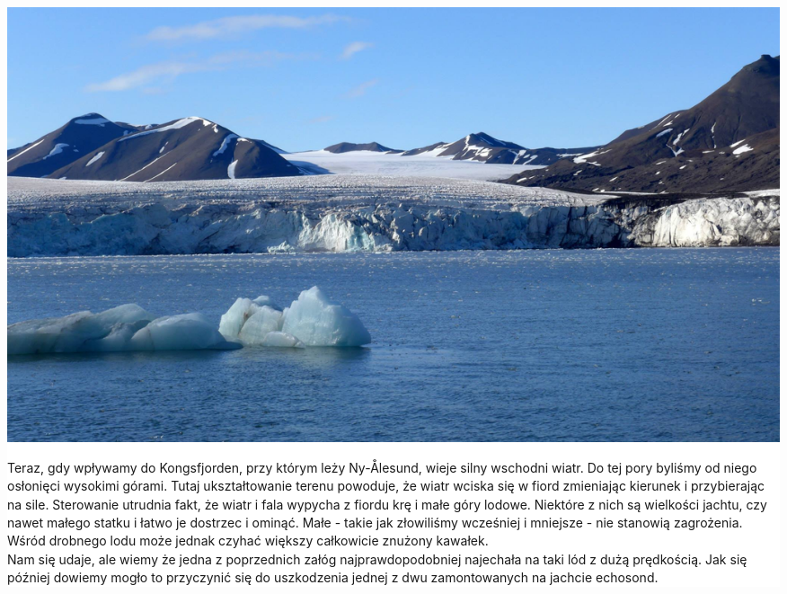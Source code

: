 ![Borebukta](/img/2015/svalbard/borebukta.jpg) 

Teraz, gdy  wpływamy do Kongsfjorden, przy którym leży Ny-Ålesund, wieje silny wschodni wiatr. Do tej pory byliśmy od niego 
osłonięci wysokimi górami. Tutaj ukształtowanie terenu powoduje, że wiatr wciska się w fiord zmieniając kierunek i 
przybierając na sile. Sterowanie utrudnia fakt, że wiatr i fala wypycha z fiordu krę i małe góry lodowe. Niektóre z nich 
są wielkości jachtu, czy nawet małego statku i łatwo je dostrzec i ominąć. Małe - takie jak złowiliśmy wcześniej 
i mniejsze - nie stanowią zagrożenia. Wśród drobnego lodu może jednak czyhać większy całkowicie znużony kawałek.  
Nam się udaje, ale wiemy że jedna z poprzednich załóg najprawdopodobniej najechała na taki lód z dużą prędkością. Jak 
się później dowiemy mogło to przyczynić się do uszkodzenia jednej z dwu zamontowanych na jachcie echosond. 
